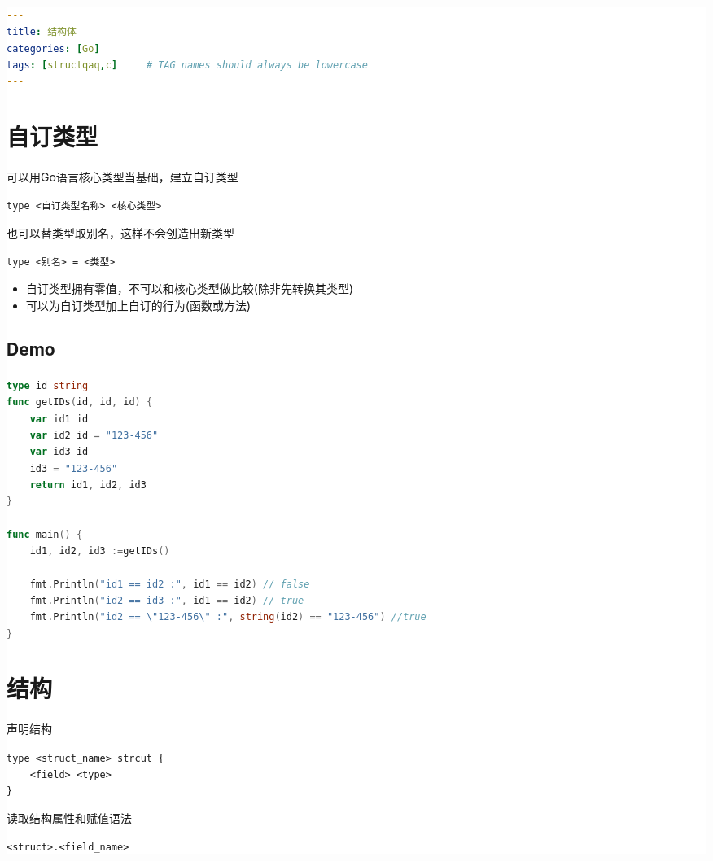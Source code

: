 ```yaml
---
title: 结构体
categories: [Go]
tags: [structqaq,c]     # TAG names should always be lowercase
---
```


# 自订类型
可以用Go语言核心类型当基础，建立自订类型  

    type <自订类型名称> <核心类型>

也可以替类型取别名，这样不会创造出新类型

    type <别名> = <类型>


* 自订类型拥有零值，不可以和核心类型做比较(除非先转换其类型)  
* 可以为自订类型加上自订的行为(函数或方法)  
  
## Demo
```go
type id string
func getIDs(id, id, id) {
    var id1 id
    var id2 id = "123-456"
    var id3 id
    id3 = "123-456"
    return id1, id2, id3
}

func main() {
    id1, id2, id3 :=getIDs()

    fmt.Println("id1 == id2 :", id1 == id2) // false
    fmt.Println("id2 == id3 :", id1 == id2) // true
    fmt.Println("id2 == \"123-456\" :", string(id2) == "123-456") //true    
}
```

# 结构
声明结构

    type <struct_name> strcut {
        <field> <type>
    }

读取结构属性和赋值语法  

    <struct>.<field_name>
